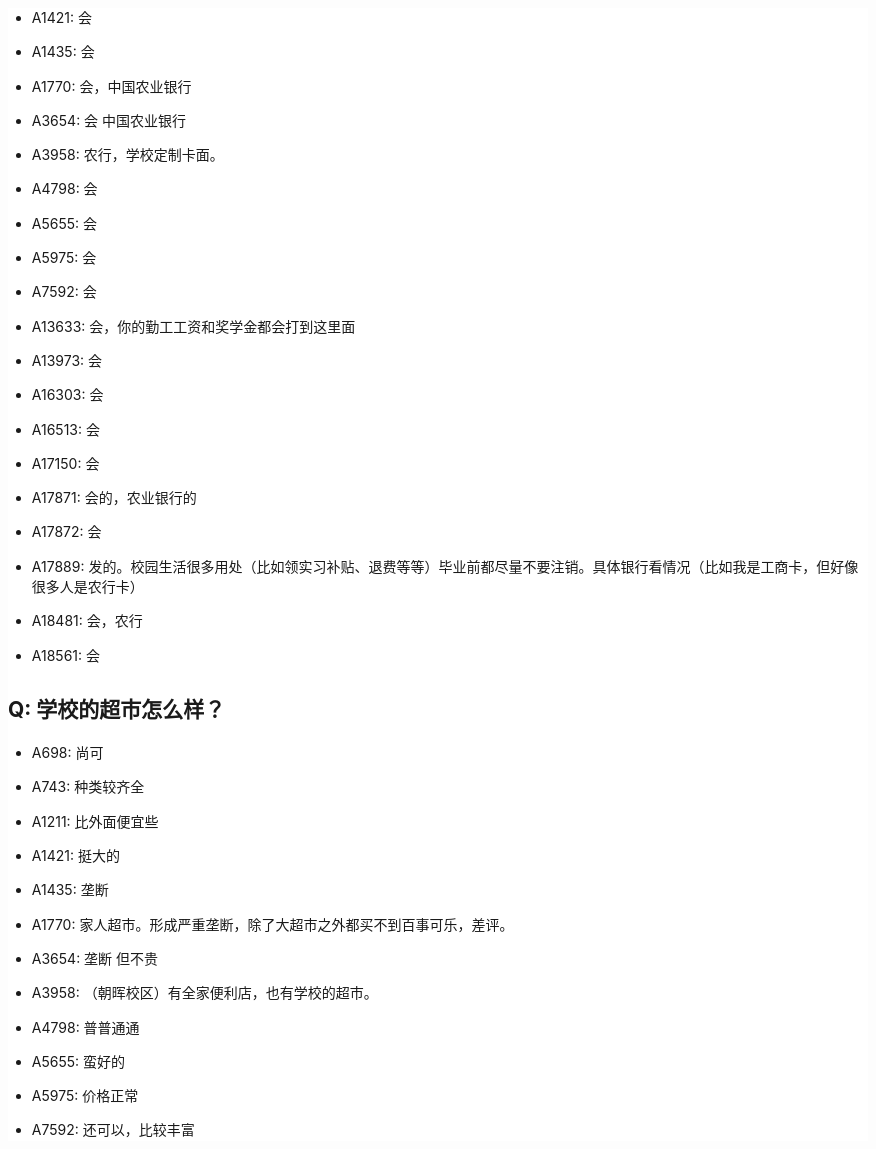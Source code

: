 - A1421: 会

- A1435: 会

- A1770: 会，中国农业银行

- A3654: 会 中国农业银行

- A3958: 农行，学校定制卡面。

- A4798: 会

- A5655: 会

- A5975: 会

- A7592: 会

- A13633: 会，你的勤工工资和奖学金都会打到这里面

- A13973: 会

- A16303: 会

- A16513: 会

- A17150: 会

- A17871: 会的，农业银行的

- A17872: 会

- A17889: 发的。校园生活很多用处（比如领实习补贴、退费等等）毕业前都尽量不要注销。具体银行看情况（比如我是工商卡，但好像很多人是农行卡）

- A18481: 会，农行

- A18561: 会

## Q: 学校的超市怎么样？

- A698: 尚可

- A743: 种类较齐全

- A1211: 比外面便宜些

- A1421: 挺大的

- A1435: 垄断

- A1770: 家人超市。形成严重垄断，除了大超市之外都买不到百事可乐，差评。

- A3654: 垄断 但不贵

- A3958: （朝晖校区）有全家便利店，也有学校的超市。

- A4798: 普普通通

- A5655: 蛮好的

- A5975: 价格正常

- A7592: 还可以，比较丰富
